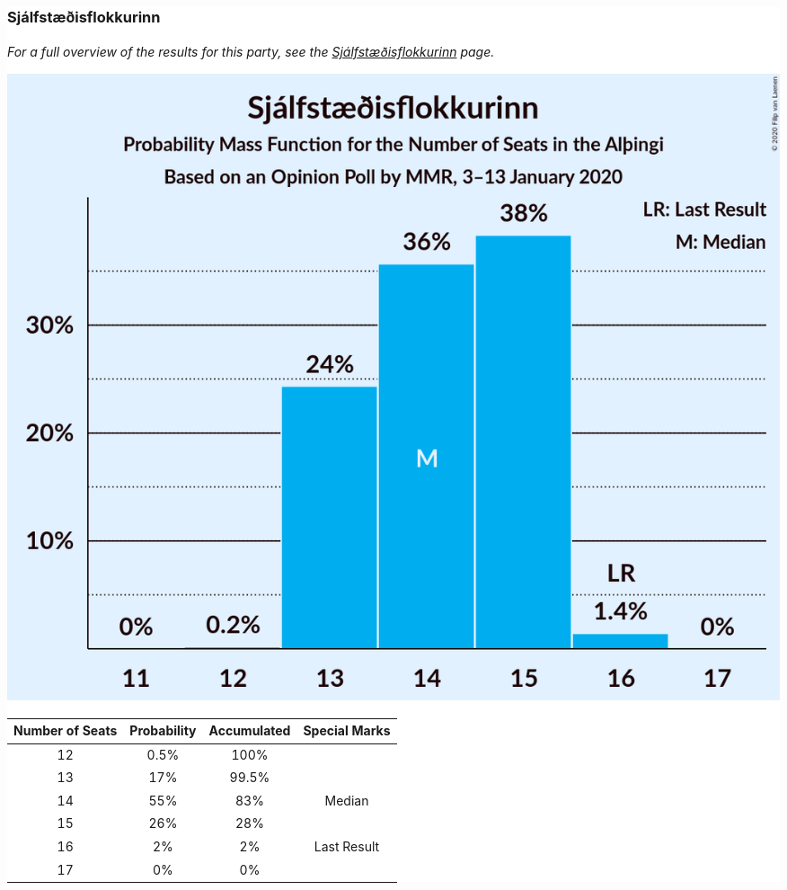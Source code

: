 ### Sjálfstæðisflokkurinn

*For a full overview of the results for this party, see the [Sjálfstæðisflokkurinn](party-sjálfstæðisflokkurinn.html) page.*

![Graph with seats probability mass function not yet produced](2020-01-13-MMR-seats-pmf-sjálfstæðisflokkurinn.png "Seats Probability Mass Function")

| Number of Seats | Probability | Accumulated | Special Marks |
|:---------------:|:-----------:|:-----------:|:-------------:|
| 12 | 0.5% | 100% |  |
| 13 | 17% | 99.5% |  |
| 14 | 55% | 83% | Median |
| 15 | 26% | 28% |  |
| 16 | 2% | 2% | Last Result |
| 17 | 0% | 0% |  |
